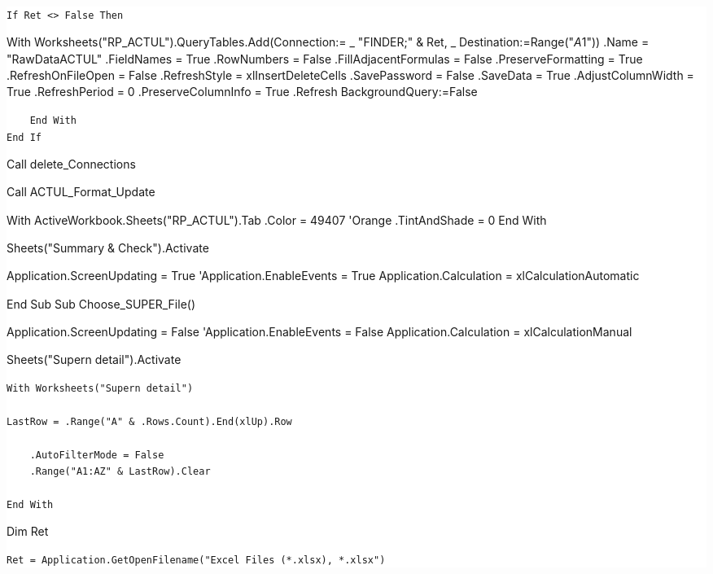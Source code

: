     If Ret <> False Then
 With Worksheets("RP_ACTUL").QueryTables.Add(Connection:= _
        "FINDER;" & Ret, _
         Destination:=Range("$A$1"))
        .Name = "RawDataACTUL"
        .FieldNames = True
        .RowNumbers = False
        .FillAdjacentFormulas = False
        .PreserveFormatting = True
        .RefreshOnFileOpen = False
        .RefreshStyle = xlInsertDeleteCells
        .SavePassword = False
        .SaveData = True
        .AdjustColumnWidth = True
        .RefreshPeriod = 0
        .PreserveColumnInfo = True
        .Refresh BackgroundQuery:=False

        End With
    End If
    
Call delete_Connections

Call ACTUL_Format_Update

With ActiveWorkbook.Sheets("RP_ACTUL").Tab
        .Color = 49407 'Orange
        .TintAndShade = 0
    End With

Sheets("Summary & Check").Activate


Application.ScreenUpdating = True
'Application.EnableEvents = True
Application.Calculation = xlCalculationAutomatic

    
End Sub
Sub Choose_SUPER_File()

Application.ScreenUpdating = False
'Application.EnableEvents = False
Application.Calculation = xlCalculationManual

Sheets("Supern detail").Activate

    With Worksheets("Supern detail")
    
    LastRow = .Range("A" & .Rows.Count).End(xlUp).Row
 
        .AutoFilterMode = False
        .Range("A1:AZ" & LastRow).Clear
    
    End With

Dim Ret
   
    Ret = Application.GetOpenFilename("Excel Files (*.xlsx), *.xlsx")
